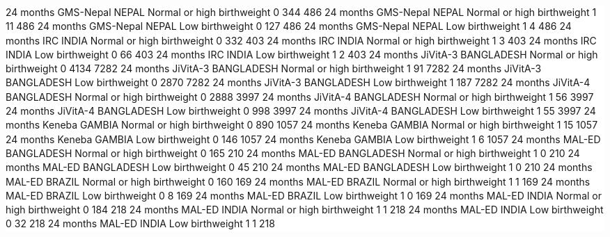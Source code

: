 24 months   GMS-Nepal        NEPAL                          Normal or high birthweight          0      344     486
24 months   GMS-Nepal        NEPAL                          Normal or high birthweight          1       11     486
24 months   GMS-Nepal        NEPAL                          Low birthweight                     0      127     486
24 months   GMS-Nepal        NEPAL                          Low birthweight                     1        4     486
24 months   IRC              INDIA                          Normal or high birthweight          0      332     403
24 months   IRC              INDIA                          Normal or high birthweight          1        3     403
24 months   IRC              INDIA                          Low birthweight                     0       66     403
24 months   IRC              INDIA                          Low birthweight                     1        2     403
24 months   JiVitA-3         BANGLADESH                     Normal or high birthweight          0     4134    7282
24 months   JiVitA-3         BANGLADESH                     Normal or high birthweight          1       91    7282
24 months   JiVitA-3         BANGLADESH                     Low birthweight                     0     2870    7282
24 months   JiVitA-3         BANGLADESH                     Low birthweight                     1      187    7282
24 months   JiVitA-4         BANGLADESH                     Normal or high birthweight          0     2888    3997
24 months   JiVitA-4         BANGLADESH                     Normal or high birthweight          1       56    3997
24 months   JiVitA-4         BANGLADESH                     Low birthweight                     0      998    3997
24 months   JiVitA-4         BANGLADESH                     Low birthweight                     1       55    3997
24 months   Keneba           GAMBIA                         Normal or high birthweight          0      890    1057
24 months   Keneba           GAMBIA                         Normal or high birthweight          1       15    1057
24 months   Keneba           GAMBIA                         Low birthweight                     0      146    1057
24 months   Keneba           GAMBIA                         Low birthweight                     1        6    1057
24 months   MAL-ED           BANGLADESH                     Normal or high birthweight          0      165     210
24 months   MAL-ED           BANGLADESH                     Normal or high birthweight          1        0     210
24 months   MAL-ED           BANGLADESH                     Low birthweight                     0       45     210
24 months   MAL-ED           BANGLADESH                     Low birthweight                     1        0     210
24 months   MAL-ED           BRAZIL                         Normal or high birthweight          0      160     169
24 months   MAL-ED           BRAZIL                         Normal or high birthweight          1        1     169
24 months   MAL-ED           BRAZIL                         Low birthweight                     0        8     169
24 months   MAL-ED           BRAZIL                         Low birthweight                     1        0     169
24 months   MAL-ED           INDIA                          Normal or high birthweight          0      184     218
24 months   MAL-ED           INDIA                          Normal or high birthweight          1        1     218
24 months   MAL-ED           INDIA                          Low birthweight                     0       32     218
24 months   MAL-ED           INDIA                          Low birthweight                     1        1     218